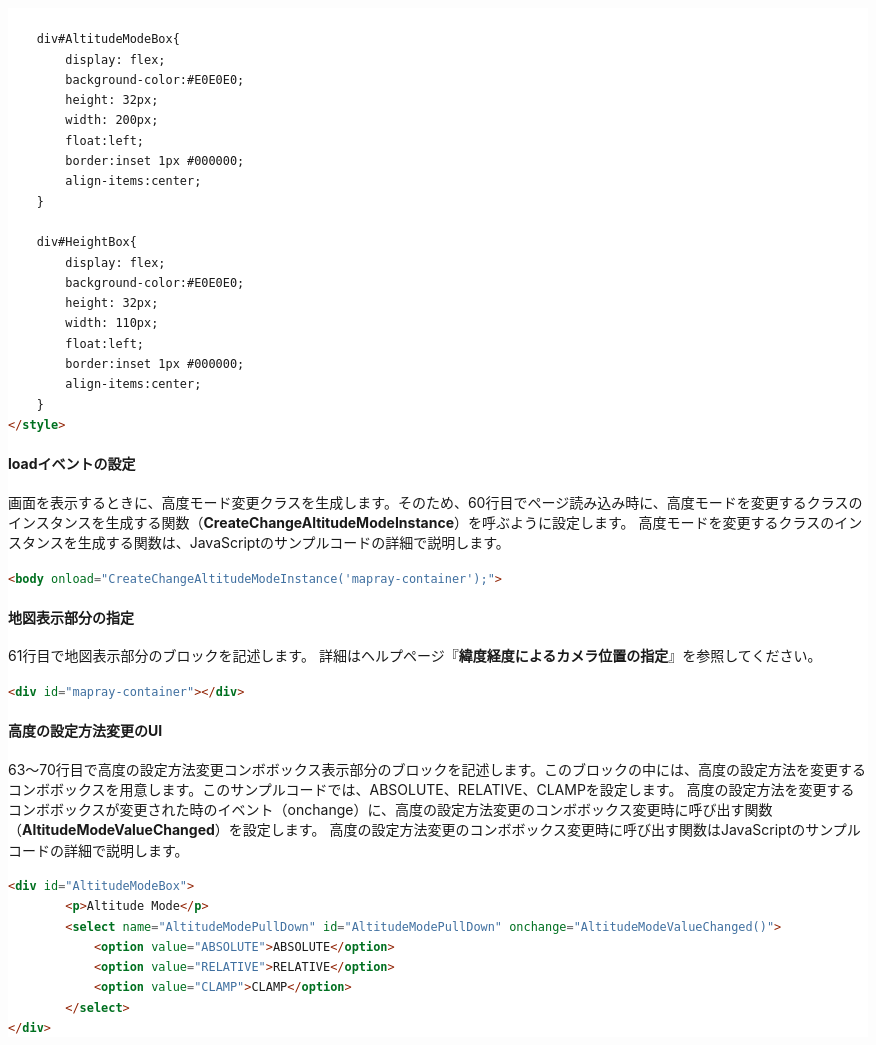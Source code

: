 ```HTML

    div#AltitudeModeBox{
        display: flex;
        background-color:#E0E0E0;
        height: 32px;
        width: 200px;
        float:left;
        border:inset 1px #000000;
        align-items:center;
    }

    div#HeightBox{
        display: flex;
        background-color:#E0E0E0;
        height: 32px;
        width: 110px;
        float:left;
        border:inset 1px #000000;
        align-items:center;
    }
</style>
```

#### loadイベントの設定
画面を表示するときに、高度モード変更クラスを生成します。そのため、60行目でページ読み込み時に、高度モードを変更するクラスのインスタンスを生成する関数（**CreateChangeAltitudeModeInstance**）を呼ぶように設定します。
高度モードを変更するクラスのインスタンスを生成する関数は、JavaScriptのサンプルコードの詳細で説明します。


```HTML
<body onload="CreateChangeAltitudeModeInstance('mapray-container');">
```

#### 地図表示部分の指定
61行目で地図表示部分のブロックを記述します。
詳細はヘルプページ『**緯度経度によるカメラ位置の指定**』を参照してください。


```HTML
<div id="mapray-container"></div>
```

#### 高度の設定方法変更のUI
63～70行目で高度の設定方法変更コンボボックス表示部分のブロックを記述します。このブロックの中には、高度の設定方法を変更するコンボボックスを用意します。このサンプルコードでは、ABSOLUTE、RELATIVE、CLAMPを設定します。
高度の設定方法を変更するコンボボックスが変更された時のイベント（onchange）に、高度の設定方法変更のコンボボックス変更時に呼び出す関数（**AltitudeModeValueChanged**）を設定します。
高度の設定方法変更のコンボボックス変更時に呼び出す関数はJavaScriptのサンプルコードの詳細で説明します。


```HTML
<div id="AltitudeModeBox">
        <p>Altitude Mode</p>
        <select name="AltitudeModePullDown" id="AltitudeModePullDown" onchange="AltitudeModeValueChanged()">
            <option value="ABSOLUTE">ABSOLUTE</option>
            <option value="RELATIVE">RELATIVE</option>
            <option value="CLAMP">CLAMP</option>
        </select>
</div>
```
